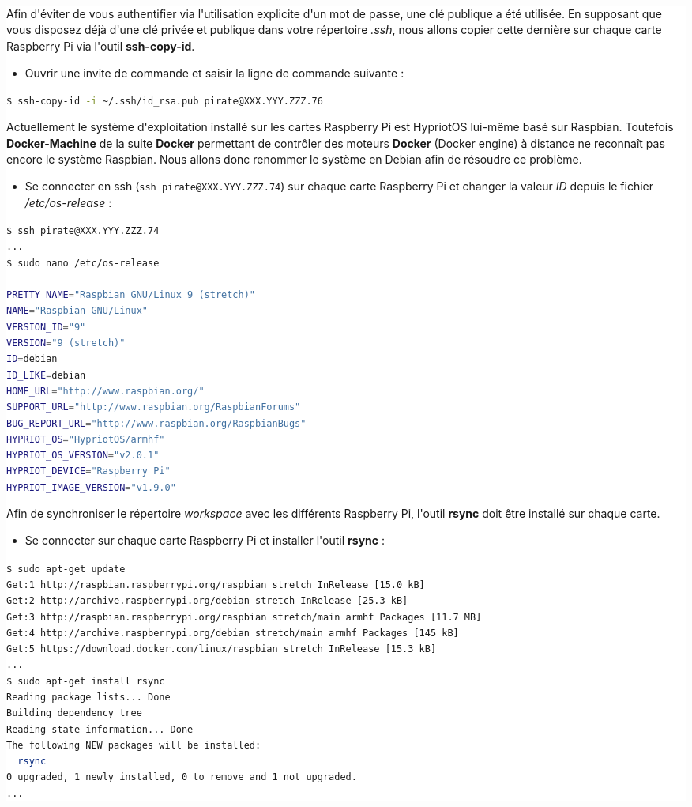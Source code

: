 Afin d'éviter de vous authentifier via l'utilisation explicite d'un mot de passe, une clé publique a été utilisée. En supposant que vous disposez déjà d'une clé privée et publique dans votre répertoire *.ssh*, nous allons copier cette dernière sur chaque carte Raspberry Pi via l'outil **ssh-copy-id**.

* Ouvrir une invite de commande et saisir la ligne de commande suivante :

```bash
$ ssh-copy-id -i ~/.ssh/id_rsa.pub pirate@XXX.YYY.ZZZ.76
```

Actuellement le système d'exploitation installé sur les cartes Raspberry Pi est HypriotOS lui-même basé sur Raspbian. Toutefois **Docker-Machine** de la suite **Docker** permettant de contrôler des moteurs **Docker** (Docker engine) à distance ne reconnaît pas encore le système Raspbian. Nous allons donc renommer le système en Debian afin de résoudre ce problème.

* Se connecter en ssh (`ssh pirate@XXX.YYY.ZZZ.74`) sur chaque carte Raspberry Pi et changer la valeur *ID* depuis le fichier */etc/os-release* :

```bash
$ ssh pirate@XXX.YYY.ZZZ.74
...
$ sudo nano /etc/os-release

PRETTY_NAME="Raspbian GNU/Linux 9 (stretch)"
NAME="Raspbian GNU/Linux"
VERSION_ID="9"
VERSION="9 (stretch)"
ID=debian
ID_LIKE=debian
HOME_URL="http://www.raspbian.org/"
SUPPORT_URL="http://www.raspbian.org/RaspbianForums"
BUG_REPORT_URL="http://www.raspbian.org/RaspbianBugs"
HYPRIOT_OS="HypriotOS/armhf"
HYPRIOT_OS_VERSION="v2.0.1"
HYPRIOT_DEVICE="Raspberry Pi"
HYPRIOT_IMAGE_VERSION="v1.9.0"
```

Afin de synchroniser le répertoire *workspace* avec les différents Raspberry Pi, l'outil **rsync** doit être installé sur chaque carte.

* Se connecter sur chaque carte Raspberry Pi et installer l'outil **rsync** :

```bash
$ sudo apt-get update
Get:1 http://raspbian.raspberrypi.org/raspbian stretch InRelease [15.0 kB]
Get:2 http://archive.raspberrypi.org/debian stretch InRelease [25.3 kB]
Get:3 http://raspbian.raspberrypi.org/raspbian stretch/main armhf Packages [11.7 MB]
Get:4 http://archive.raspberrypi.org/debian stretch/main armhf Packages [145 kB]
Get:5 https://download.docker.com/linux/raspbian stretch InRelease [15.3 kB]
...
$ sudo apt-get install rsync
Reading package lists... Done
Building dependency tree
Reading state information... Done
The following NEW packages will be installed:
  rsync
0 upgraded, 1 newly installed, 0 to remove and 1 not upgraded.
...
```
